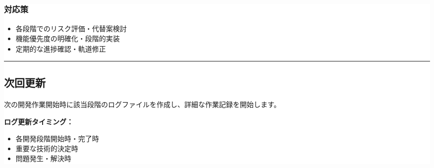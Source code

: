 ### **対応策**
- 各段階でのリスク評価・代替案検討
- 機能優先度の明確化・段階的実装
- 定期的な進捗確認・軌道修正

---

## **次回更新**
次の開発作業開始時に該当段階のログファイルを作成し、詳細な作業記録を開始します。

**ログ更新タイミング：**
- 各開発段階開始時・完了時
- 重要な技術的決定時
- 問題発生・解決時